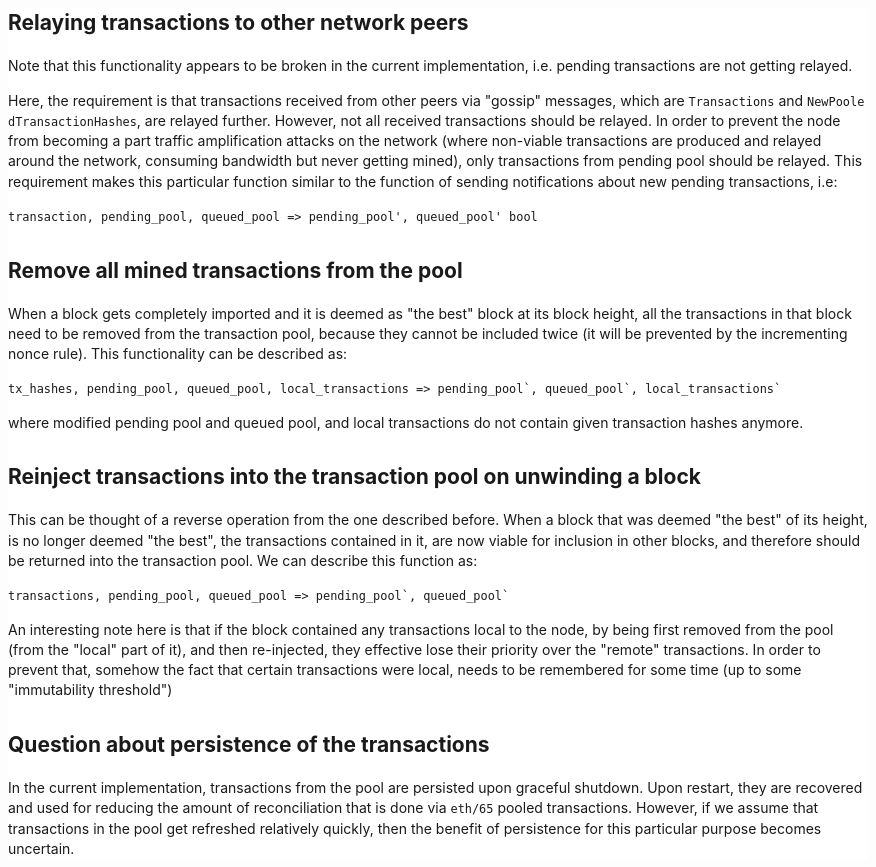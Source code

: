 ## Relaying transactions to other network peers

Note that this functionality appears to be broken in the current implementation, i.e. pending transactions are not getting relayed.

Here, the requirement is that transactions received from other peers via "gossip" messages, which are `Transactions` and `NewPooledTransactionHashes`, are relayed further. However, not all received transactions should be relayed. In order to prevent the node from becoming a part traffic amplification attacks on the network (where non-viable transactions are produced and relayed around the network, consuming bandwidth but never getting mined), only transactions from pending pool should be relayed. This requirement makes this particular function similar to the function of sending notifications about new pending transactions, i.e:

```
transaction, pending_pool, queued_pool => pending_pool', queued_pool' bool
```

## Remove all mined transactions from the pool

When a block gets completely imported and it is deemed as "the best" block at its block height, all the transactions in that block need to be removed from the transaction pool, because they cannot be included twice (it will be prevented by the incrementing nonce rule). This functionality can be described as:

```
tx_hashes, pending_pool, queued_pool, local_transactions => pending_pool`, queued_pool`, local_transactions`
```

where modified pending pool and queued pool, and local transactions do not contain given transaction hashes anymore.

## Reinject transactions into the transaction pool on unwinding a block

This can be thought of a reverse operation from the one described before. When a block that was deemed "the best" of its height, is no longer deemed "the best", the transactions contained in it, are now viable for inclusion in other blocks, and therefore should be returned into the transaction pool. We can describe this function as:

```
transactions, pending_pool, queued_pool => pending_pool`, queued_pool`
```

An interesting note here is that if the block contained any transactions local to the node, by being first removed from the pool (from the "local" part of it), and then re-injected, they effective lose their priority over the "remote" transactions. In order to prevent that, somehow the fact that certain transactions were local, needs to be remembered for some time (up to some "immutability threshold")

## Question about persistence of the transactions

In the current implementation, transactions from the pool are persisted upon graceful shutdown. Upon restart, they are recovered and used for reducing the amount of reconciliation that is done via `eth/65` pooled transactions. However, if we assume that transactions in the pool get refreshed relatively quickly, then the benefit of persistence for this particular purpose becomes uncertain.
